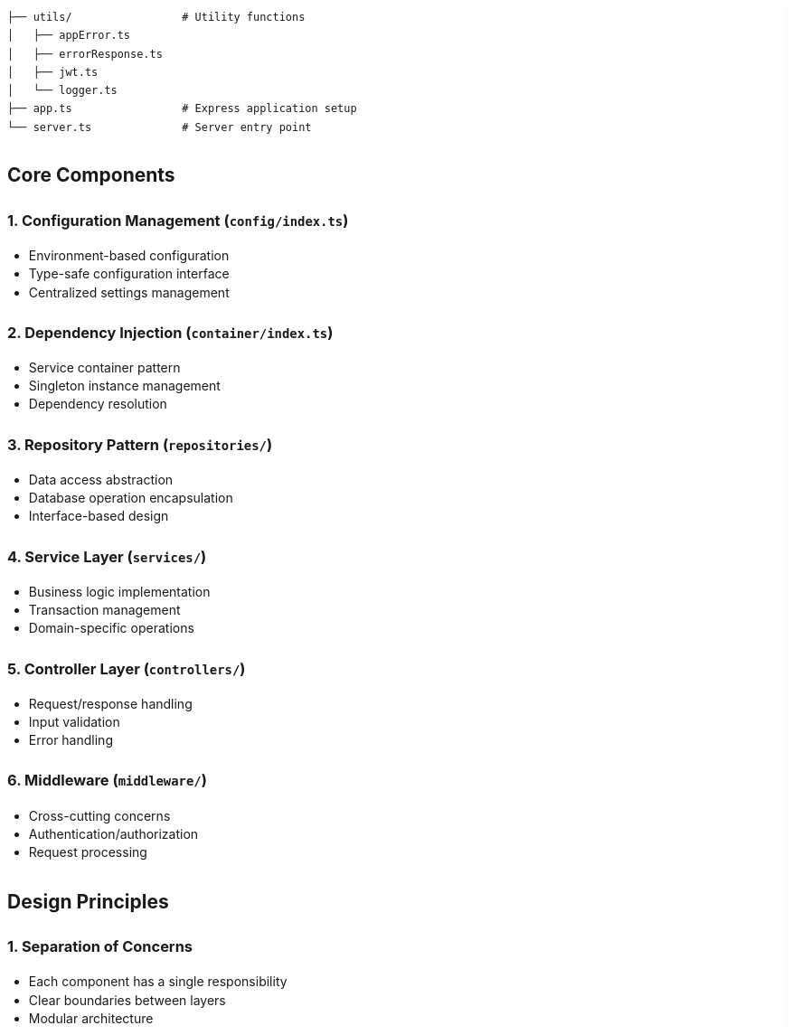 ```
├── utils/                 # Utility functions
│   ├── appError.ts
│   ├── errorResponse.ts
│   ├── jwt.ts
│   └── logger.ts
├── app.ts                 # Express application setup
└── server.ts              # Server entry point
```

## Core Components

### 1. Configuration Management (`config/index.ts`)
- Environment-based configuration
- Type-safe configuration interface
- Centralized settings management

### 2. Dependency Injection (`container/index.ts`)
- Service container pattern
- Singleton instance management
- Dependency resolution

### 3. Repository Pattern (`repositories/`)
- Data access abstraction
- Database operation encapsulation
- Interface-based design

### 4. Service Layer (`services/`)
- Business logic implementation
- Transaction management
- Domain-specific operations

### 5. Controller Layer (`controllers/`)
- Request/response handling
- Input validation
- Error handling

### 6. Middleware (`middleware/`)
- Cross-cutting concerns
- Authentication/authorization
- Request processing

## Design Principles

### 1. Separation of Concerns
- Each component has a single responsibility
- Clear boundaries between layers
- Modular architecture
